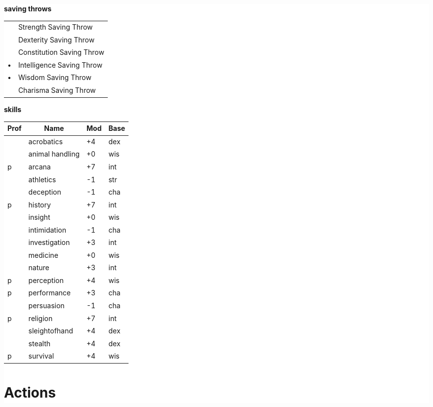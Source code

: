 
**saving throws**

| | |
|---|---|
| | Strength Saving Throw | -1|
| | Dexterity Saving Throw | +4|
| | Constitution Saving Throw | +1|
| •| Intelligence Saving Throw | +7|
| •| Wisdom Saving Throw | +4|
| | Charisma Saving Throw | -1|


**skills**

| Prof | Name | Mod | Base |
|---|---|---|---|
| | acrobatics| +4| dex|
| | animal handling| +0| wis|
| p| arcana| +7| int|
| | athletics| -1| str|
| | deception| -1| cha|
| p| history| +7| int|
| | insight| +0| wis|
| | intimidation| -1| cha|
| | investigation| +3| int|
| | medicine| +0| wis|
| | nature| +3| int|
| p| perception| +4| wis|
| p| performance| +3| cha|
| | persuasion| -1| cha|
| p| religion| +7| int|
| | sleightofhand| +4| dex|
| | stealth| +4| dex|
| p| survival| +4| wis|


# Actions
